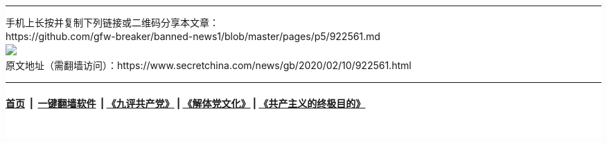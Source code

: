<hr/>
手机上长按并复制下列链接或二维码分享本文章：<br/>
https://github.com/gfw-breaker/banned-news1/blob/master/pages/p5/922561.md <br/>
<a href='https://github.com/gfw-breaker/banned-news1/blob/master/pages/p5/922561.md'><img src='https://github.com/gfw-breaker/banned-news1/blob/master/pages/p5/922561.md.png'/></a> <br/>
原文地址（需翻墙访问）：https://www.secretchina.com/news/gb/2020/02/10/922561.html


------------------------
#### [首页](https://github.com/gfw-breaker/banned-news1/blob/master/README.md) &nbsp;|&nbsp; [一键翻墙软件](https://github.com/gfw-breaker/nogfw/blob/master/README.md) &nbsp;| [《九评共产党》](https://github.com/gfw-breaker/9ping.md/blob/master/README.md#九评之一评共产党是什么) | [《解体党文化》](https://github.com/gfw-breaker/jtdwh.md/blob/master/README.md) | [《共产主义的终极目的》](https://github.com/gfw-breaker/gczydzjmd.md/blob/master/README.md)


<img src='http://gfw-breaker.win/banned-news/pages/p5/922561.md' width='0px' height='0px'/>